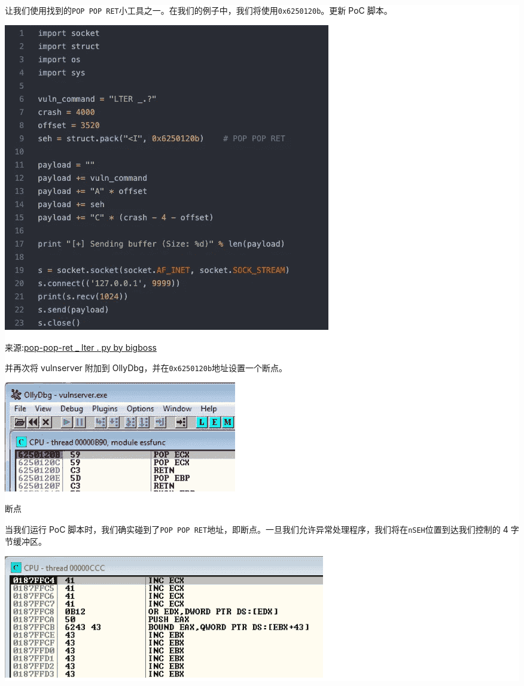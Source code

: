 让我们使用找到的`POP POP RET`小工具之一。在我们的例子中，我们将使用`0x6250120b`。更新 PoC 脚本。

![](img/388932fe827abfbda3bdd8314803f0f7.png)

来源:[pop-pop-ret _ lter . py by bigboss](https://github.com/bigb0sss/OSCE/blob/master/vulnserver/LTER%20-%20SEH%20Overwrite/pop-pop-ret_lter.py)

并再次将 vulnserver 附加到 OllyDbg，并在`0x6250120b`地址设置一个断点。

![](img/244a6825a43d66ce65baec4033b877fd.png)

断点

当我们运行 PoC 脚本时，我们确实碰到了`POP POP RET`地址，即断点。一旦我们允许异常处理程序，我们将在`nSEH`位置到达我们控制的 4 字节缓冲区。

![](img/810667440df4f1ebbcd2336a9f04a0b4.png)
